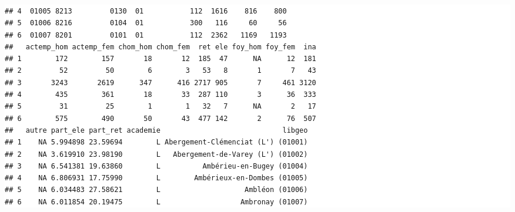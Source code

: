     ## 4  01005 8213         0130  01           112  1616    816    800
    ## 5  01006 8216         0104  01           300   116     60     56
    ## 6  01007 8201         0101  01           112  2362   1169   1193
    ##   actemp_hom actemp_fem chom_hom chom_fem  ret ele foy_hom foy_fem  ina
    ## 1        172        157       18       12  185  47      NA      12  181
    ## 2         52         50        6        3   53   8       1       7   43
    ## 3       3243       2619      347      416 2717 905       7     461 3120
    ## 4        435        361       18       33  287 110       3      36  333
    ## 5         31         25        1        1   32   7      NA       2   17
    ## 6        575        490       50       43  477 142       2      76  507
    ##   autre part_ele part_ret academie                             libgeo
    ## 1    NA 5.994898 23.59694        L Abergement-Clémenciat (L') (01001)
    ## 2    NA 3.619910 23.98190        L   Abergement-de-Varey (L') (01002)
    ## 3    NA 6.541381 19.63860        L          Ambérieu-en-Bugey (01004)
    ## 4    NA 6.806931 17.75990        L        Ambérieux-en-Dombes (01005)
    ## 5    NA 6.034483 27.58621        L                    Ambléon (01006)
    ## 6    NA 6.011854 20.19475        L                   Ambronay (01007)
